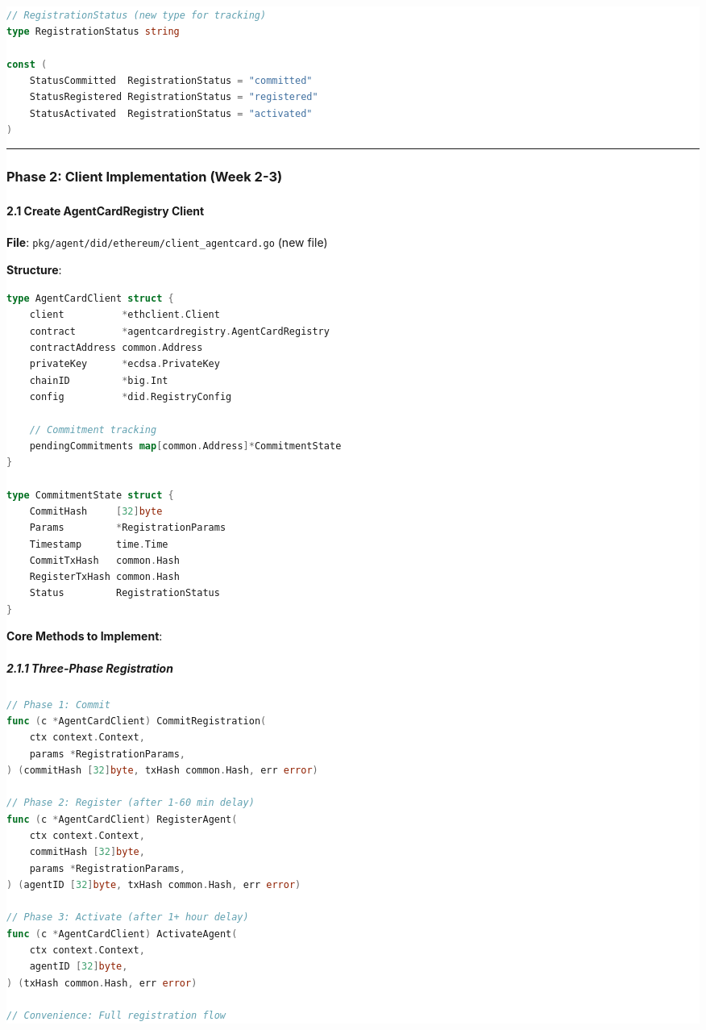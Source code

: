```go
// RegistrationStatus (new type for tracking)
type RegistrationStatus string

const (
    StatusCommitted  RegistrationStatus = "committed"
    StatusRegistered RegistrationStatus = "registered"
    StatusActivated  RegistrationStatus = "activated"
)
```

---

### Phase 2: Client Implementation (Week 2-3)

#### 2.1 Create AgentCardRegistry Client
**File**: `pkg/agent/did/ethereum/client_agentcard.go` (new file)

**Structure**:
```go
type AgentCardClient struct {
    client          *ethclient.Client
    contract        *agentcardregistry.AgentCardRegistry
    contractAddress common.Address
    privateKey      *ecdsa.PrivateKey
    chainID         *big.Int
    config          *did.RegistryConfig

    // Commitment tracking
    pendingCommitments map[common.Address]*CommitmentState
}

type CommitmentState struct {
    CommitHash     [32]byte
    Params         *RegistrationParams
    Timestamp      time.Time
    CommitTxHash   common.Hash
    RegisterTxHash common.Hash
    Status         RegistrationStatus
}
```

**Core Methods to Implement**:

##### 2.1.1 Three-Phase Registration
```go
// Phase 1: Commit
func (c *AgentCardClient) CommitRegistration(
    ctx context.Context,
    params *RegistrationParams,
) (commitHash [32]byte, txHash common.Hash, err error)

// Phase 2: Register (after 1-60 min delay)
func (c *AgentCardClient) RegisterAgent(
    ctx context.Context,
    commitHash [32]byte,
    params *RegistrationParams,
) (agentID [32]byte, txHash common.Hash, err error)

// Phase 3: Activate (after 1+ hour delay)
func (c *AgentCardClient) ActivateAgent(
    ctx context.Context,
    agentID [32]byte,
) (txHash common.Hash, err error)

// Convenience: Full registration flow
```